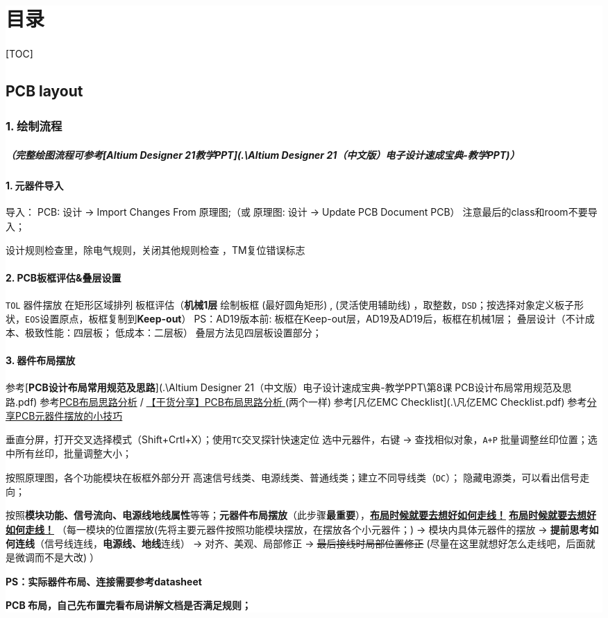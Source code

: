 # 目录
[TOC]



## PCB layout
### 1. 绘制流程

##### （完整绘图流程可参考[**Altium Designer 21教学PPT**](.\Altium Designer 21（中文版）电子设计速成宝典-教学PPT)）

#### 1. 元器件导入
导入：
PCB: 设计 → Import Changes From 原理图;（或  原理图: 设计 → Update PCB Document PCB）
注意最后的class和room不要导入；

设计规则检查里，除电气规则，关闭其他规则检查 ，TM复位错误标志



#### 2. PCB板框评估&叠层设置
`TOL`  器件摆放  在矩形区域排列 
板框评估（**机械1层** 绘制板框 (最好圆角矩形)  ,  (灵活使用辅助线) ，取整数，`DSD`；按选择对象定义板子形状，`EOS`设置原点，板框复制到**Keep-out**）
PS：AD19版本前: 板框在Keep-out层，AD19及AD19后，板框在机械1层；
叠层设计（不计成本、极致性能：四层板； 低成本：二层板）
叠层方法见四层板设置部分；



#### 3. 器件布局摆放
参考[**PCB设计布局常用规范及思路**](.\Altium Designer 21（中文版）电子设计速成宝典-教学PPT\第8课 PCB设计布局常用规范及思路.pdf)
参考[PCB布局思路分析](.\PCB布局思路分析.pdf)  /  [【干货分享】PCB布局思路分析 ](https://mp.weixin.qq.com/s?__biz=MjM5NTEwMzgzMQ==&mid=2649309442&idx=1&sn=4a282b8df426243f825ca08ef61b1c29&chksm=bee0743a8997fd2c3545d1b579d0780894cfa7a376133a4382aa608e4f9771245a1d73355e67)      (两个一样)
参考[凡亿EMC Checklist](.\凡亿EMC Checklist.pdf)
参考[分享PCB元器件摆放的小技巧](https://mp.weixin.qq.com/s?__biz=MzI1MDg4OTMwMw==&mid=2247499369&idx=5&sn=30e9b576eddcfb00f230391e07dfae23&chksm=e9f9eb51de8e6247e79821028f0b2e9fe4b7f638a1670a98de1d541e0a3f8bc931cc81a825c8)

垂直分屏，打开交叉选择模式（Shift+Crtl+X）；使用`TC`交叉探针快速定位
选中元器件，右键 → 查找相似对象，`A+P` 批量调整丝印位置；选中所有丝印，批量调整大小；

按照原理图，各个功能模块在板框外部分开
高速信号线类、电源线类、普通线类；建立不同导线类（`DC`）；
隐藏电源类，可以看出信号走向；

按照**模块功能、信号流向、电源线地线属性**等等；**元器件布局摆放**（此步骤**最重要**），<u>**布局时候就要去想好如何走线！**</u>
<u>**布局时候就要去想好如何走线！**</u>
（每一模块的位置摆放(先将主要元器件按照功能模块摆放，在摆放各个小元器件；)  →  模块内具体元器件的摆放  → **提前思考如何连线**（信号线连线，**电源线、地线**连线） → 对齐、美观、局部修正 → ~~最后接线时局部位置修正~~ (尽量在这里就想好怎么走线吧，后面就是微调而不是大改)   ）

**PS：实际器件布局、连接需要参考datasheet**

**PCB 布局，自己先布置完看布局讲解文档是否满足规则；**
